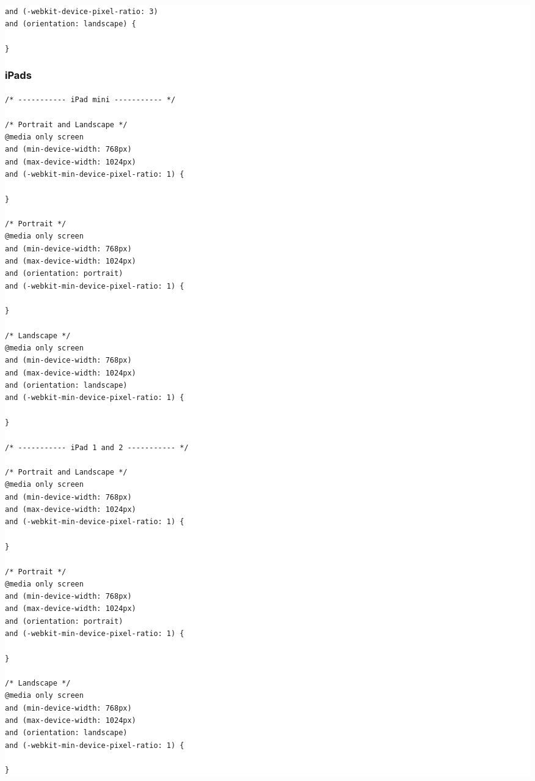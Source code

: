 ```
and (-webkit-device-pixel-ratio: 3)
and (orientation: landscape) {

}
```
### iPads
```
/* ----------- iPad mini ----------- */

/* Portrait and Landscape */
@media only screen
and (min-device-width: 768px)
and (max-device-width: 1024px)
and (-webkit-min-device-pixel-ratio: 1) {

}

/* Portrait */
@media only screen
and (min-device-width: 768px)
and (max-device-width: 1024px)
and (orientation: portrait)
and (-webkit-min-device-pixel-ratio: 1) {

}

/* Landscape */
@media only screen
and (min-device-width: 768px)
and (max-device-width: 1024px)
and (orientation: landscape)
and (-webkit-min-device-pixel-ratio: 1) {

}

/* ----------- iPad 1 and 2 ----------- */

/* Portrait and Landscape */
@media only screen
and (min-device-width: 768px)
and (max-device-width: 1024px)
and (-webkit-min-device-pixel-ratio: 1) {

}

/* Portrait */
@media only screen
and (min-device-width: 768px)
and (max-device-width: 1024px)
and (orientation: portrait)
and (-webkit-min-device-pixel-ratio: 1) {

}

/* Landscape */
@media only screen
and (min-device-width: 768px)
and (max-device-width: 1024px)
and (orientation: landscape)
and (-webkit-min-device-pixel-ratio: 1) {

}
```